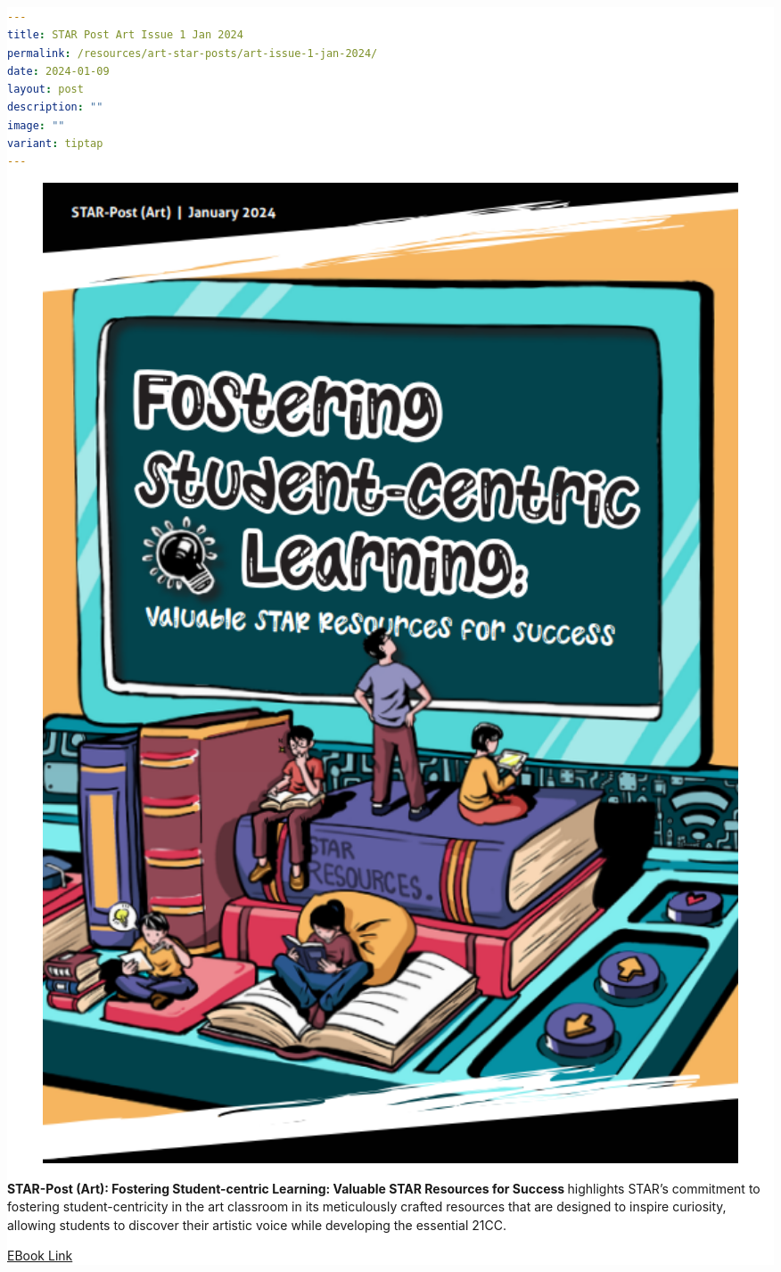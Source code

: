 ```yaml
---
title: STAR Post Art Issue 1 Jan 2024
permalink: /resources/art-star-posts/art-issue-1-jan-2024/
date: 2024-01-09
layout: post
description: ""
image: ""
variant: tiptap
---
```

<p></p>
<div class="isomer-image-wrapper">
<img style="width: 100%" height="auto" width="100%" alt="" src="/images/STAR_Post_Art_Jan_2024.png">
</div>
<p><strong>STAR-Post (Art): Fostering Student-centric Learning: Valuable STAR Resources for Success </strong>highlights
STAR’s commitment to fostering student-centricity in the art classroom
in its meticulously crafted resources that are designed to inspire curiosity,
allowing students to discover their artistic voice while developing the
essential 21CC.&nbsp;</p>
<p><a href="https://issuu.com/moe_star/docs/star-post_art_jan_2024_issue_1?fr=xKAE9_zU1NQ" rel="noopener noreferrer nofollow" target="_blank">EBook Link</a>
</p>
<p></p>